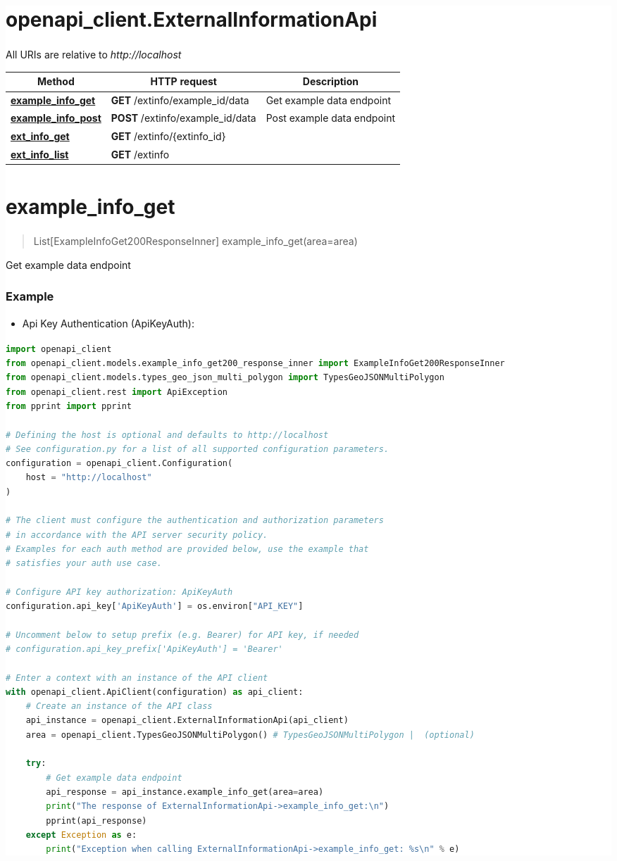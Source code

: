 # openapi_client.ExternalInformationApi

All URIs are relative to *http://localhost*

Method | HTTP request | Description
------------- | ------------- | -------------
[**example_info_get**](ExternalInformationApi.md#example_info_get) | **GET** /extinfo/example_id/data | Get example data endpoint
[**example_info_post**](ExternalInformationApi.md#example_info_post) | **POST** /extinfo/example_id/data | Post example data endpoint
[**ext_info_get**](ExternalInformationApi.md#ext_info_get) | **GET** /extinfo/{extinfo_id} | 
[**ext_info_list**](ExternalInformationApi.md#ext_info_list) | **GET** /extinfo | 


# **example_info_get**
> List[ExampleInfoGet200ResponseInner] example_info_get(area=area)

Get example data endpoint

### Example

* Api Key Authentication (ApiKeyAuth):

```python
import openapi_client
from openapi_client.models.example_info_get200_response_inner import ExampleInfoGet200ResponseInner
from openapi_client.models.types_geo_json_multi_polygon import TypesGeoJSONMultiPolygon
from openapi_client.rest import ApiException
from pprint import pprint

# Defining the host is optional and defaults to http://localhost
# See configuration.py for a list of all supported configuration parameters.
configuration = openapi_client.Configuration(
    host = "http://localhost"
)

# The client must configure the authentication and authorization parameters
# in accordance with the API server security policy.
# Examples for each auth method are provided below, use the example that
# satisfies your auth use case.

# Configure API key authorization: ApiKeyAuth
configuration.api_key['ApiKeyAuth'] = os.environ["API_KEY"]

# Uncomment below to setup prefix (e.g. Bearer) for API key, if needed
# configuration.api_key_prefix['ApiKeyAuth'] = 'Bearer'

# Enter a context with an instance of the API client
with openapi_client.ApiClient(configuration) as api_client:
    # Create an instance of the API class
    api_instance = openapi_client.ExternalInformationApi(api_client)
    area = openapi_client.TypesGeoJSONMultiPolygon() # TypesGeoJSONMultiPolygon |  (optional)

    try:
        # Get example data endpoint
        api_response = api_instance.example_info_get(area=area)
        print("The response of ExternalInformationApi->example_info_get:\n")
        pprint(api_response)
    except Exception as e:
        print("Exception when calling ExternalInformationApi->example_info_get: %s\n" % e)
```
